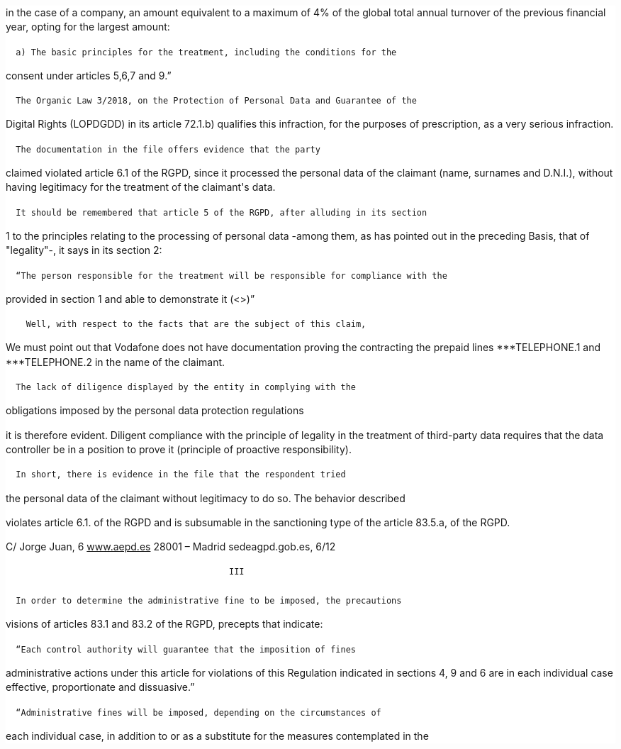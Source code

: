 in the case of a company, an amount equivalent to a maximum of 4% of the
global total annual turnover of the previous financial year, opting for
the largest amount:

      a) The basic principles for the treatment, including the conditions for the

consent under articles 5,6,7 and 9.”

      The Organic Law 3/2018, on the Protection of Personal Data and Guarantee of the
Digital Rights (LOPDGDD) in its article 72.1.b) qualifies this infraction, for the purposes
of prescription, as a very serious infraction.

      The documentation in the file offers evidence that the party
claimed violated article 6.1 of the RGPD, since it processed the personal data
of the claimant (name, surnames and D.N.I.), without having legitimacy for the treatment
of the claimant's data.

      It should be remembered that article 5 of the RGPD, after alluding in its section

1 to the principles relating to the processing of personal data -among them, as
has pointed out in the preceding Basis, that of "legality"-, it says in its section 2:

      “The person responsible for the treatment will be responsible for compliance with the
provided in section 1 and able to demonstrate it (<<proactive responsibility>>)”

        Well, with respect to the facts that are the subject of this claim,
We must point out that Vodafone does not have documentation proving the
contracting the prepaid lines \*\*\*TELEPHONE.1 and \*\*\*TELEPHONE.2 in the name of the
claimant.

      The lack of diligence displayed by the entity in complying with the
obligations imposed by the personal data protection regulations

it is therefore evident. Diligent compliance with the principle of legality in the treatment
of third-party data requires that the data controller be in a position
to prove it (principle of proactive responsibility).

      In short, there is evidence in the file that the respondent tried
the personal data of the claimant without legitimacy to do so. The behavior described

violates article 6.1. of the RGPD and is subsumable in the sanctioning type of the article
83.5.a, of the RGPD.

C/ Jorge Juan, 6 www.aepd.es
28001 – Madrid sedeagpd.gob.es, 6/12

                                                III

      In order to determine the administrative fine to be imposed, the precautions
visions of articles 83.1 and 83.2 of the RGPD, precepts that indicate:

      “Each control authority will guarantee that the imposition of fines

administrative actions under this article for violations of this
Regulation indicated in sections 4, 9 and 6 are in each individual case
effective, proportionate and dissuasive.”

      “Administrative fines will be imposed, depending on the circumstances of
each individual case, in addition to or as a substitute for the measures contemplated in the
